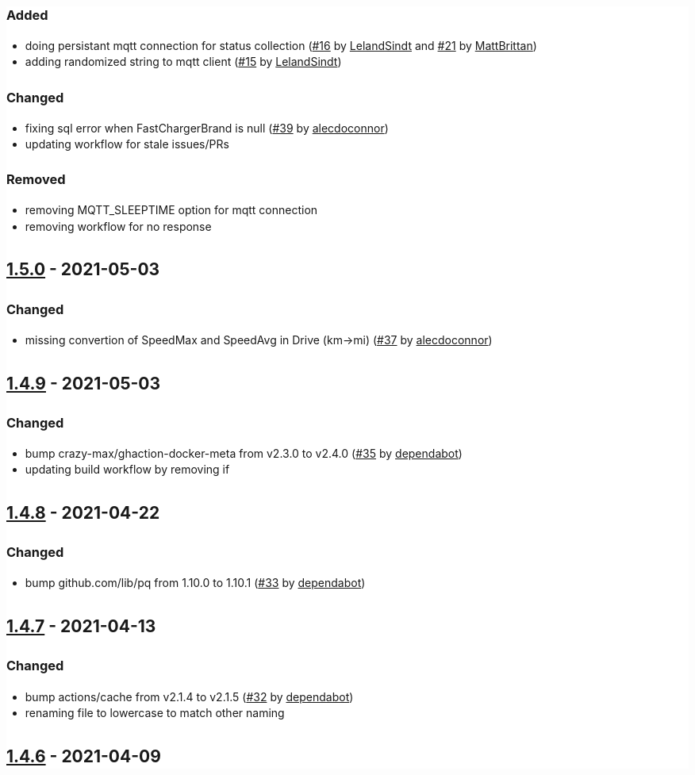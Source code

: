 ### Added

- doing persistant mqtt connection for status collection ([#16](https://github.com/tobiasehlert/teslamateapi/pull/16) by [LelandSindt](https://github.com/LelandSindt) and [#21](https://github.com/tobiasehlert/teslamateapi/pull/21) by [MattBrittan](https://github.com/MattBrittan))
- adding randomized string to mqtt client ([#15](https://github.com/tobiasehlert/teslamateapi/pull/15) by [LelandSindt](https://github.com/LelandSindt))

### Changed

- fixing sql error when FastChargerBrand is null ([#39](https://github.com/tobiasehlert/teslamateapi/pull/39) by [alecdoconnor](https://github.com/alecdoconnor))
- updating workflow for stale issues/PRs

### Removed

- removing MQTT_SLEEPTIME option for mqtt connection
- removing workflow for no response

## [1.5.0] - 2021-05-03

### Changed

- missing convertion of SpeedMax and SpeedAvg in Drive (km->mi) ([#37](https://github.com/tobiasehlert/teslamateapi/pull/37) by [alecdoconnor](https://github.com/alecdoconnor))

## [1.4.9] - 2021-05-03

### Changed

- bump crazy-max/ghaction-docker-meta from v2.3.0 to v2.4.0 ([#35](https://github.com/tobiasehlert/teslamateapi/pull/35) by [dependabot](https://github.com/dependabot))
- updating build workflow by removing if

## [1.4.8] - 2021-04-22

### Changed

- bump github.com/lib/pq from 1.10.0 to 1.10.1 ([#33](https://github.com/tobiasehlert/teslamateapi/pull/33) by [dependabot](https://github.com/dependabot))

## [1.4.7] - 2021-04-13

### Changed

- bump actions/cache from v2.1.4 to v2.1.5 ([#32](https://github.com/tobiasehlert/teslamateapi/pull/32) by [dependabot](https://github.com/dependabot))
- renaming file to lowercase to match other naming

## [1.4.6] - 2021-04-09


[1.23.0]: https://github.com/tobiasehlert/teslamateapi/compare/v1.22.0...v1.23.0
[1.22.0]: https://github.com/tobiasehlert/teslamateapi/compare/v1.21.1...v1.22.0
[1.21.1]: https://github.com/tobiasehlert/teslamateapi/compare/v1.21.0...v1.21.1
[1.21.0]: https://github.com/tobiasehlert/teslamateapi/compare/v1.20.2...v1.21.0
[1.20.2]: https://github.com/tobiasehlert/teslamateapi/compare/v1.20.1...v1.20.2
[1.20.1]: https://github.com/tobiasehlert/teslamateapi/compare/v1.20.0...v1.20.1
[1.20.0]: https://github.com/tobiasehlert/teslamateapi/compare/v1.19.0...v1.20.0
[1.19.0]: https://github.com/tobiasehlert/teslamateapi/compare/v1.18.3...v1.19.0
[1.18.3]: https://github.com/tobiasehlert/teslamateapi/compare/v1.18.2...v1.18.3
[1.18.2]: https://github.com/tobiasehlert/teslamateapi/compare/v1.18.1...v1.18.2
[1.18.1]: https://github.com/tobiasehlert/teslamateapi/compare/v1.18.0...v1.18.1
[1.18.0]: https://github.com/tobiasehlert/teslamateapi/compare/v1.17.2...v1.18.0
[1.17.2]: https://github.com/tobiasehlert/teslamateapi/compare/v1.17.1...v1.17.2
[1.17.1]: https://github.com/tobiasehlert/teslamateapi/compare/v1.17.0...v1.17.1
[1.17.0]: https://github.com/tobiasehlert/teslamateapi/compare/v1.16.6...v1.17.0
[1.16.6]: https://github.com/tobiasehlert/teslamateapi/compare/v1.16.5...v1.16.6
[1.16.5]: https://github.com/tobiasehlert/teslamateapi/compare/v1.16.4...v1.16.5
[1.16.4]: https://github.com/tobiasehlert/teslamateapi/compare/v1.16.3...v1.16.4
[1.16.3]: https://github.com/tobiasehlert/teslamateapi/compare/v1.16.2...v1.16.3
[1.16.2]: https://github.com/tobiasehlert/teslamateapi/compare/v1.16.1...v1.16.2
[1.16.1]: https://github.com/tobiasehlert/teslamateapi/compare/v1.16.0...v1.16.1
[1.16.0]: https://github.com/tobiasehlert/teslamateapi/compare/v1.15.0...v1.16.0
[1.15.0]: https://github.com/tobiasehlert/teslamateapi/compare/v1.14.0...v1.15.0
[1.14.0]: https://github.com/tobiasehlert/teslamateapi/compare/v1.13.3...v1.14.0
[1.13.3]: https://github.com/tobiasehlert/teslamateapi/compare/v1.13.2...v1.13.3
[1.13.2]: https://github.com/tobiasehlert/teslamateapi/compare/v1.13.1...v1.13.2
[1.13.1]: https://github.com/tobiasehlert/teslamateapi/compare/v1.13.0...v1.13.1
[1.13.0]: https://github.com/tobiasehlert/teslamateapi/compare/v1.12.1...v1.13.0
[1.12.1]: https://github.com/tobiasehlert/teslamateapi/compare/v1.12.0...v1.12.1
[1.12.0]: https://github.com/tobiasehlert/teslamateapi/compare/v1.11.1...v1.12.0
[1.11.1]: https://github.com/tobiasehlert/teslamateapi/compare/v1.11.0...v1.11.1
[1.11.0]: https://github.com/tobiasehlert/teslamateapi/compare/v1.10.2...v1.11.0
[1.10.2]: https://github.com/tobiasehlert/teslamateapi/compare/v1.10.1...v1.10.2
[1.10.1]: https://github.com/tobiasehlert/teslamateapi/compare/v1.10.0...v1.10.1
[1.10.0]: https://github.com/tobiasehlert/teslamateapi/compare/v1.9.0...v1.10.0
[1.9.0]: https://github.com/tobiasehlert/teslamateapi/compare/v1.8.0...v1.9.0
[1.8.0]: https://github.com/tobiasehlert/teslamateapi/compare/v1.7.1...v1.8.0
[1.7.1]: https://github.com/tobiasehlert/teslamateapi/compare/v1.7.0...v1.7.1
[1.7.0]: https://github.com/tobiasehlert/teslamateapi/compare/v1.6.2...v1.7.0
[1.6.2]: https://github.com/tobiasehlert/teslamateapi/compare/v1.6.1...v1.6.2
[1.6.1]: https://github.com/tobiasehlert/teslamateapi/compare/v1.6.0...v1.6.1
[1.6.0]: https://github.com/tobiasehlert/teslamateapi/compare/v1.5.0...v1.6.0
[1.5.0]: https://github.com/tobiasehlert/teslamateapi/compare/v1.4.9...v1.5.0
[1.4.9]: https://github.com/tobiasehlert/teslamateapi/compare/v1.4.8...v1.4.9
[1.4.8]: https://github.com/tobiasehlert/teslamateapi/compare/v1.4.7...v1.4.8
[1.4.7]: https://github.com/tobiasehlert/teslamateapi/compare/v1.4.6...v1.4.7
[1.4.6]: https://github.com/tobiasehlert/teslamateapi/compare/v1.4.5...v1.4.6
[1.4.5]: https://github.com/tobiasehlert/teslamateapi/compare/v1.4.4...v1.4.5
[1.4.4]: https://github.com/tobiasehlert/teslamateapi/compare/v1.4.3...v1.4.4
[1.4.3]: https://github.com/tobiasehlert/teslamateapi/compare/v1.4.2...v1.4.3
[1.4.2]: https://github.com/tobiasehlert/teslamateapi/compare/v1.4.1...v1.4.2
[1.4.1]: https://github.com/tobiasehlert/teslamateapi/compare/v1.4.0...v1.4.1
[1.4.0]: https://github.com/tobiasehlert/teslamateapi/compare/v1.3.1...v1.4.0
[1.3.1]: https://github.com/tobiasehlert/teslamateapi/compare/v1.3.0...v1.3.1
[1.3.0]: https://github.com/tobiasehlert/teslamateapi/compare/v1.2.3...v1.3.0
[1.2.3]: https://github.com/tobiasehlert/teslamateapi/compare/v1.2.2...v1.2.3
[1.2.2]: https://github.com/tobiasehlert/teslamateapi/compare/v1.2.1...v1.2.2
[1.2.1]: https://github.com/tobiasehlert/teslamateapi/compare/v1.2.0...v1.2.1
[1.2.0]: https://github.com/tobiasehlert/teslamateapi/compare/v1.1.1...v1.2.0
[1.1.1]: https://github.com/tobiasehlert/teslamateapi/compare/v1.1.0...v1.1.1
[1.1.0]: https://github.com/tobiasehlert/teslamateapi/compare/v1.0.2...v1.1.0
[1.0.2]: https://github.com/tobiasehlert/teslamateapi/compare/v1.0.1...v1.0.2
[1.0.1]: https://github.com/tobiasehlert/teslamateapi/compare/v1.0.0...v1.0.1
[1.0.0]: https://github.com/tobiasehlert/teslamateapi/compare/31dcb4b...v1.0.0